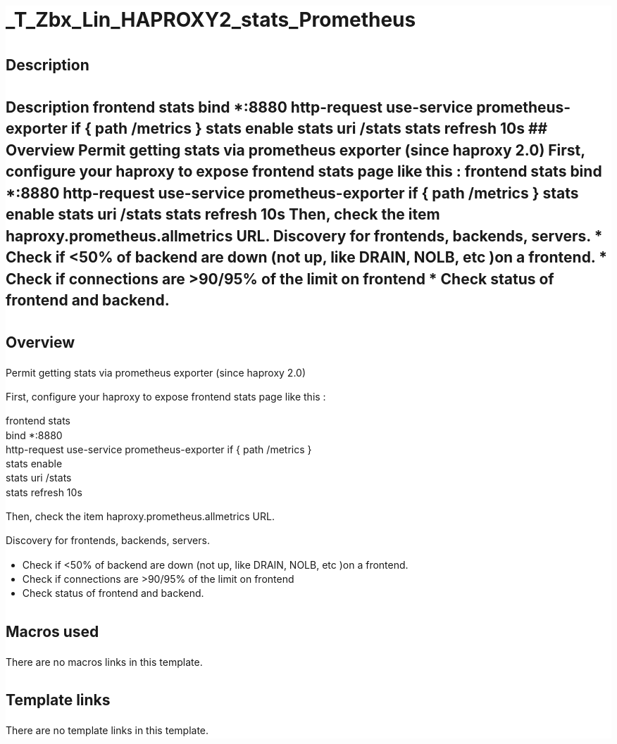 # _T_Zbx_Lin_HAPROXY2_stats_Prometheus

## Description

## Description frontend stats bind *:8880 http-request use-service prometheus-exporter if { path /metrics } stats enable stats uri /stats stats refresh 10s ## Overview Permit getting stats via prometheus exporter (since haproxy 2.0) First, configure your haproxy to expose frontend stats page like this : frontend stats bind *:8880 http-request use-service prometheus-exporter if { path /metrics } stats enable stats uri /stats stats refresh 10s Then, check the item haproxy.prometheus.allmetrics URL. Discovery for frontends, backends, servers. * Check if <50% of backend are down (not up, like DRAIN, NOLB, etc )on a frontend. * Check if connections are >90/95% of the limit on frontend * Check status of frontend and backend. 

## Overview

Permit getting stats via prometheus exporter (since haproxy 2.0)


First, configure your haproxy to expose frontend stats page like this :


frontend stats  
 bind *:8880  
 http-request use-service prometheus-exporter if { path /metrics }  
 stats enable  
 stats uri /stats  
 stats refresh 10s


Then, check the item haproxy.prometheus.allmetrics URL.


Discovery for frontends, backends, servers.


* Check if <50% of backend are down (not up, like DRAIN, NOLB, etc )on a frontend.
* Check if connections are >90/95% of the limit on frontend
* Check status of frontend and backend.


## Macros used

There are no macros links in this template.

## Template links

There are no template links in this template.
